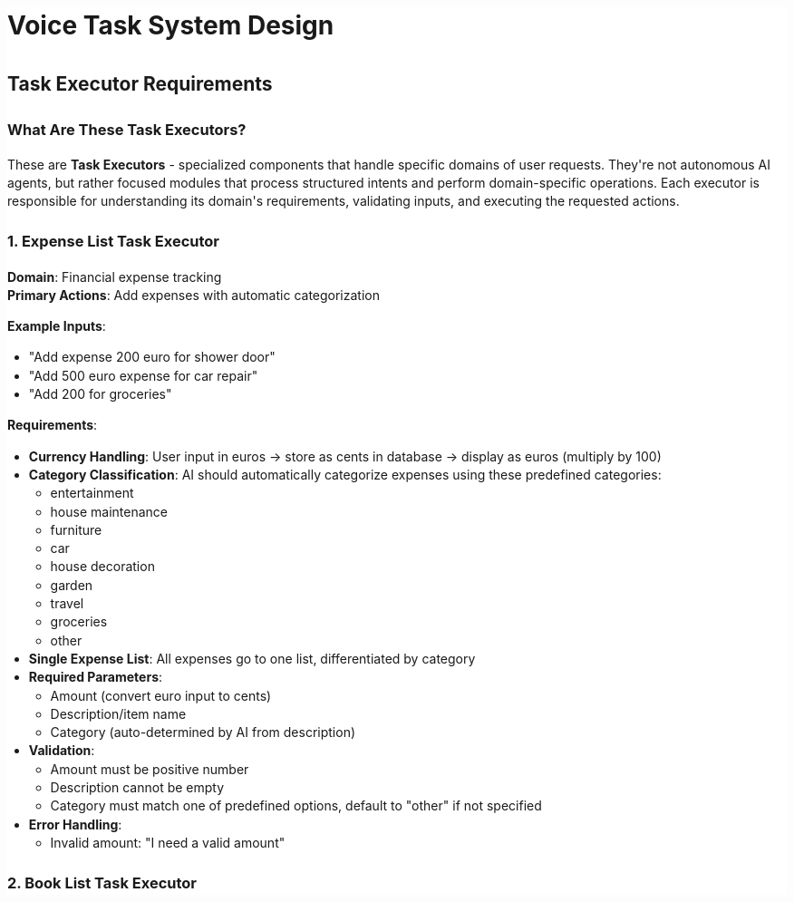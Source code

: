 # Voice Task System Design

## Task Executor Requirements

### What Are These Task Executors?

These are **Task Executors** - specialized components that handle specific domains of user requests. They're not autonomous AI agents, but rather focused modules that process structured intents and perform domain-specific operations. Each executor is responsible for understanding its domain's requirements, validating inputs, and executing the requested actions.

### 1. Expense List Task Executor

**Domain**: Financial expense tracking  
**Primary Actions**: Add expenses with automatic categorization

**Example Inputs**:
- "Add expense 200 euro for shower door"
- "Add 500 euro expense for car repair"
- "Add 200 for groceries"


**Requirements**:
- **Currency Handling**: User input in euros → store as cents in database → display as euros (multiply by 100)
- **Category Classification**: AI should automatically categorize expenses using these predefined categories:
  - entertainment
  - house maintenance  
  - furniture
  - car
  - house decoration
  - garden
  - travel
  - groceries
  - other
- **Single Expense List**: All expenses go to one list, differentiated by category
- **Required Parameters**: 
  - Amount (convert euro input to cents)
  - Description/item name
  - Category (auto-determined by AI from description)
- **Validation**: 
  - Amount must be positive number
  - Description cannot be empty
  - Category must match one of predefined options, default to "other" if not specified
- **Error Handling**:
  - Invalid amount: "I need a valid amount"


### 2. Book List Task Executor  
